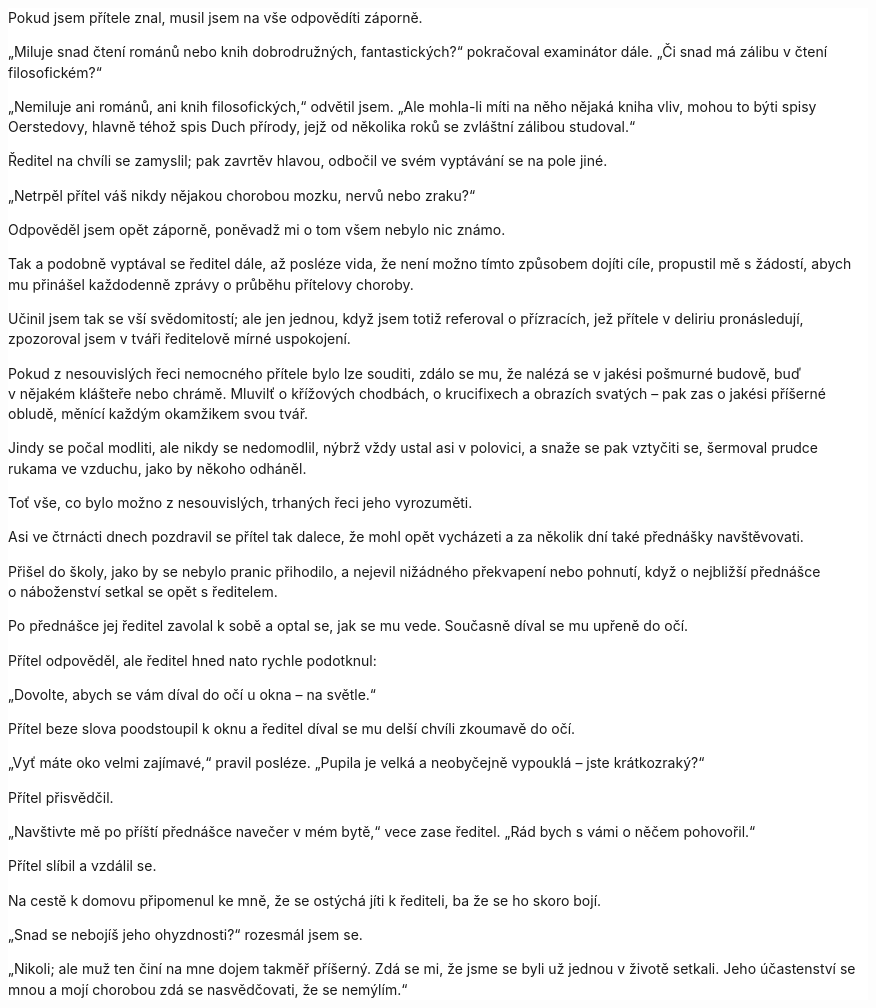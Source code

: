 Pokud jsem přítele znal, musil jsem na vše odpovědíti záporně.

„Miluje snad čtení románů nebo knih dobrodružných, fantastických?“ pokračoval examinátor dále. „Či snad má zálibu v čtení filosofickém?“

„Nemiluje ani románů, ani knih filosofických,“ odvětil jsem. „Ale mohla-li míti na něho nějaká kniha vliv, mohou to býti spisy Oerstedovy, hlavně téhož spis Duch přírody, jejž od několika roků se zvláštní zálibou studoval.“

Ředitel na chvíli se zamyslil; pak zavrtěv hlavou, odbočil ve svém vyptávání se na pole jiné.

„Netrpěl přítel váš nikdy nějakou chorobou mozku, nervů nebo zraku?“

Odpověděl jsem opět záporně, poněvadž mi o tom všem nebylo nic známo.

Tak a podobně vyptával se ředitel dále, až posléze vida, že není možno tímto způsobem dojíti cíle, propustil mě s žádostí, abych mu přinášel každodenně zprávy o průběhu přítelovy choroby.

Učinil jsem tak se vší svědomitostí; ale jen jednou, když jsem totiž referoval o přízracích, jež přítele v deliriu pronásledují, zpozoroval jsem v tváři ředitelově mírné uspokojení.

Pokud z nesouvislých řeci nemocného přítele bylo lze souditi, zdálo se mu, že nalézá se v jakési pošmurné budově, buď v nějakém klášteře nebo chrámě. Mluvilť o křížových chodbách, o krucifixech a obrazích svatých – pak zas o jakési příšerné obludě, měnící každým okamžikem svou tvář.

Jindy se počal modliti, ale nikdy se nedomodlil, nýbrž vždy ustal asi v polovici, a snaže se pak vztyčiti se, šermoval prudce rukama ve vzduchu, jako by někoho odháněl.

Toť vše, co bylo možno z nesouvislých, trhaných řeci jeho vyrozuměti.

Asi ve čtrnácti dnech pozdravil se přítel tak dalece, že mohl opět vycházeti a za několik dní také přednášky navštěvovati.

Přišel do školy, jako by se nebylo pranic přihodilo, a nejevil nižádného překvapení nebo pohnutí, když o nejbližší přednášce o náboženství setkal se opět s ředitelem.

Po přednášce jej ředitel zavolal k sobě a optal se, jak se mu vede. Současně díval se mu upřeně do očí.

Přítel odpověděl, ale ředitel hned nato rychle podotknul:

„Dovolte, abych se vám díval do očí u okna – na světle.“

Přítel beze slova poodstoupil k oknu a ředitel díval se mu delší chvíli zkoumavě do očí.

„Vyť máte oko velmi zajímavé,“ pravil posléze. „Pupila je velká a neobyčejně vypouklá – jste krátkozraký?“

Přítel přisvědčil.

„Navštivte mě po příští přednášce navečer v mém bytě,“ vece zase ředitel. „Rád bych s vámi o něčem pohovořil.“

Přítel slíbil a vzdálil se.

Na cestě k domovu připomenul ke mně, že se ostýchá jíti k řediteli, ba že se ho skoro bojí.

„Snad se nebojíš jeho ohyzdnosti?“ rozesmál jsem se.

„Nikoli; ale muž ten činí na mne dojem takměř příšerný. Zdá se mi, že jsme se byli už jednou v životě setkali. Jeho účastenství se mnou a mojí chorobou zdá se nasvědčovati, že se nemýlím.“
